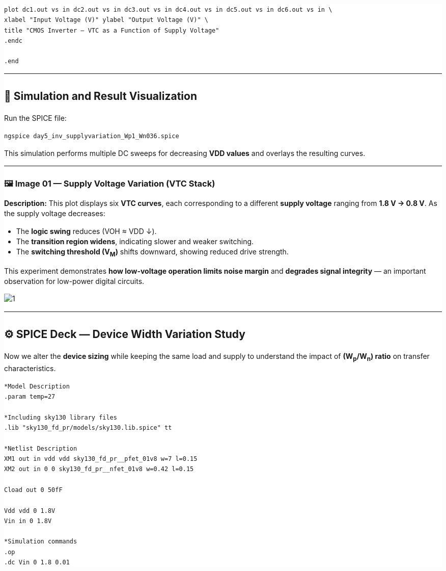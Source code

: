 ```spice
plot dc1.out vs in dc2.out vs in dc3.out vs in dc4.out vs in dc5.out vs in dc6.out vs in \
xlabel "Input Voltage (V)" ylabel "Output Voltage (V)" \
title "CMOS Inverter — VTC as a Function of Supply Voltage"
.endc

.end
```

---

## 🧪 **Simulation and Result Visualization**

Run the SPICE file:

```bash
ngspice day5_inv_supplyvariation_Wp1_Wn036.spice
```

This simulation performs multiple DC sweeps for decreasing **VDD values** and overlays the resulting curves.

---

### 🖼️ **Image 01 — Supply Voltage Variation (VTC Stack)**

**Description:**
This plot displays six **VTC curves**, each corresponding to a different **supply voltage** ranging from **1.8 V → 0.8 V**.
As the supply voltage decreases:

* The **logic swing** reduces (VOH ≈ VDD ↓).
* The **transition region widens**, indicating slower and weaker switching.
* The **switching threshold (V<sub>M</sub>)** shifts downward, showing reduced drive strength.

This experiment demonstrates **how low-voltage operation limits noise margin** and **degrades signal integrity** — an important observation for low-power digital circuits.

![1](./images/01.png)

---

## ⚙️ **SPICE Deck — Device Width Variation Study**

Now we alter the **device sizing** while keeping the same load and supply to understand the impact of **(W<sub>p</sub>/W<sub>n</sub>) ratio** on transfer characteristics.

```spice
*Model Description
.param temp=27

*Including sky130 library files
.lib "sky130_fd_pr/models/sky130.lib.spice" tt

*Netlist Description
XM1 out in vdd vdd sky130_fd_pr__pfet_01v8 w=7 l=0.15
XM2 out in 0 0 sky130_fd_pr__nfet_01v8 w=0.42 l=0.15

Cload out 0 50fF

Vdd vdd 0 1.8V
Vin in 0 1.8V

*Simulation commands
.op
.dc Vin 0 1.8 0.01

```